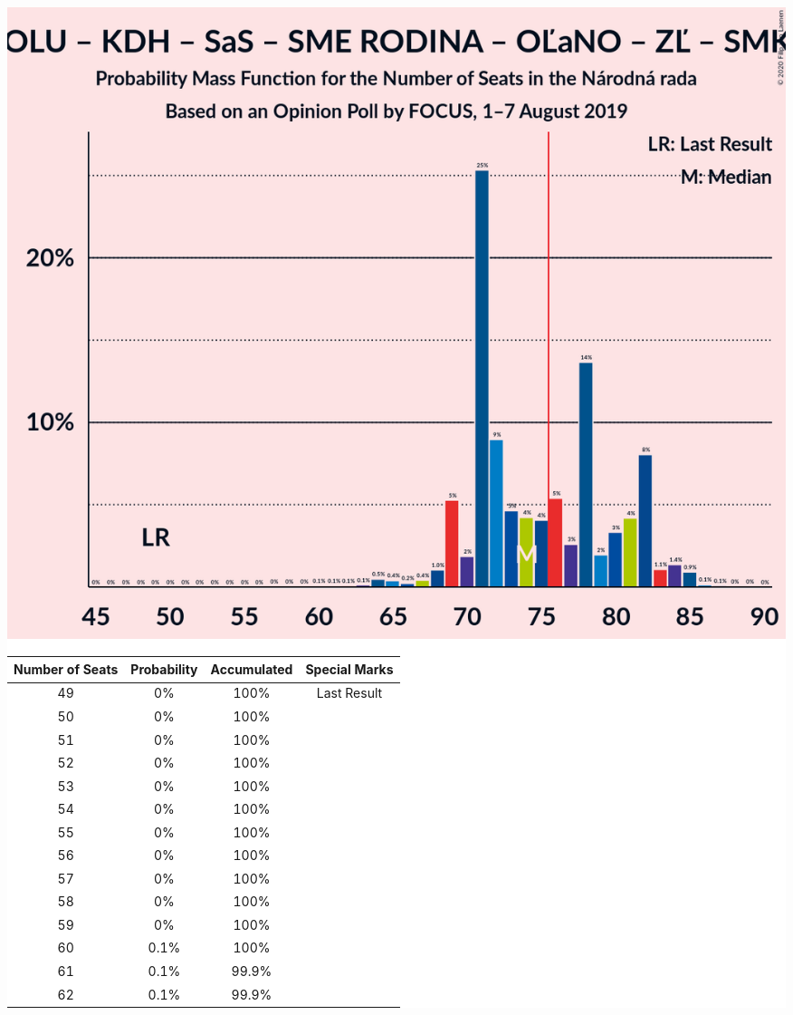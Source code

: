 ![Graph with seats probability mass function not yet produced](2019-08-07-FOCUS-coalitions-seats-pmf-ps–spolu–kdh–sas–smerodina–oľano–zľ–smk–mkp.png "Seats Probability Mass Function")

| Number of Seats | Probability | Accumulated | Special Marks |
|:---------------:|:-----------:|:-----------:|:-------------:|
| 49 | 0% | 100% | Last Result |
| 50 | 0% | 100% |  |
| 51 | 0% | 100% |  |
| 52 | 0% | 100% |  |
| 53 | 0% | 100% |  |
| 54 | 0% | 100% |  |
| 55 | 0% | 100% |  |
| 56 | 0% | 100% |  |
| 57 | 0% | 100% |  |
| 58 | 0% | 100% |  |
| 59 | 0% | 100% |  |
| 60 | 0.1% | 100% |  |
| 61 | 0.1% | 99.9% |  |
| 62 | 0.1% | 99.9% |  |